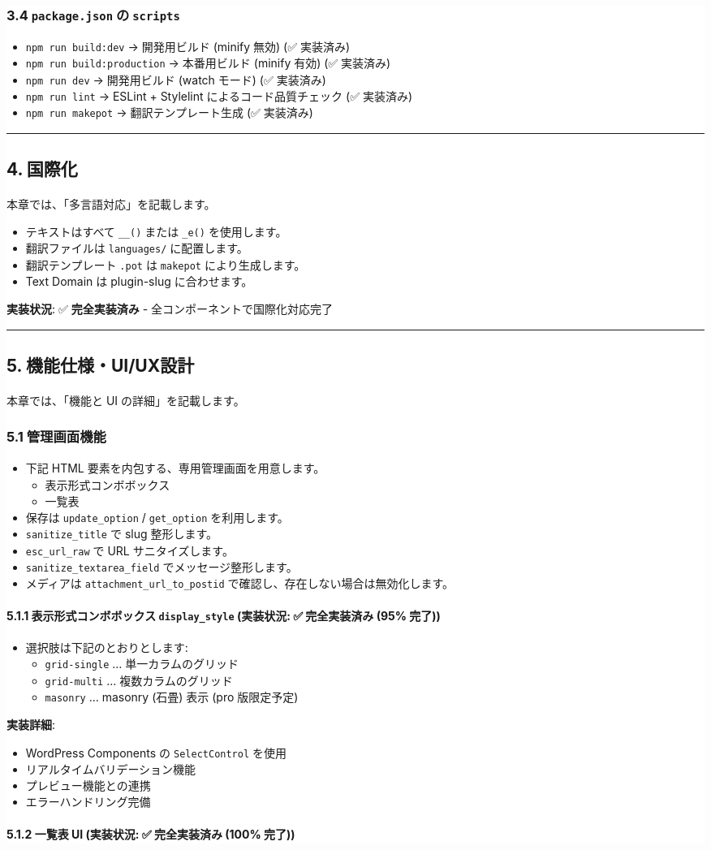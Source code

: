 ### 3.4 `package.json` の `scripts`

* `npm run build:dev` → 開発用ビルド (minify 無効) (✅ 実装済み)
* `npm run build:production` → 本番用ビルド (minify 有効) (✅ 実装済み)
* `npm run dev` → 開発用ビルド (watch モード) (✅ 実装済み)
* `npm run lint` → ESLint + Stylelint によるコード品質チェック (✅ 実装済み)
* `npm run makepot` → 翻訳テンプレート生成 (✅ 実装済み)

---

## 4. 国際化

本章では、「多言語対応」を記載します。

* テキストはすべて `__()` または `_e()` を使用します。
* 翻訳ファイルは `languages/` に配置します。
* 翻訳テンプレート `.pot` は `makepot` により生成します。
* Text Domain は plugin-slug に合わせます。

**実装状況**: ✅ **完全実装済み** - 全コンポーネントで国際化対応完了

---

## 5. 機能仕様・UI/UX設計

本章では、「機能と UI の詳細」を記載します。

### 5.1 管理画面機能

* 下記 HTML 要素を内包する、専用管理画面を用意します。
  * 表示形式コンボボックス
  * 一覧表
* 保存は `update_option` / `get_option` を利用します。
* `sanitize_title` で slug 整形します。
* `esc_url_raw` で URL サニタイズします。
* `sanitize_textarea_field` でメッセージ整形します。
* メディアは `attachment_url_to_postid` で確認し、存在しない場合は無効化します。

#### 5.1.1 表示形式コンボボックス `display_style` (**実装状況**: ✅ 完全実装済み (95% 完了))

* 選択肢は下記のとおりとします:
  * `grid-single` … 単一カラムのグリッド
  * `grid-multi` … 複数カラムのグリッド
  * `masonry` … masonry (石畳) 表示 (pro 版限定予定)

**実装詳細**:
- WordPress Components の `SelectControl` を使用
- リアルタイムバリデーション機能
- プレビュー機能との連携
- エラーハンドリング完備

#### 5.1.2 一覧表 UI (**実装状況**: ✅ 完全実装済み (100% 完了))

